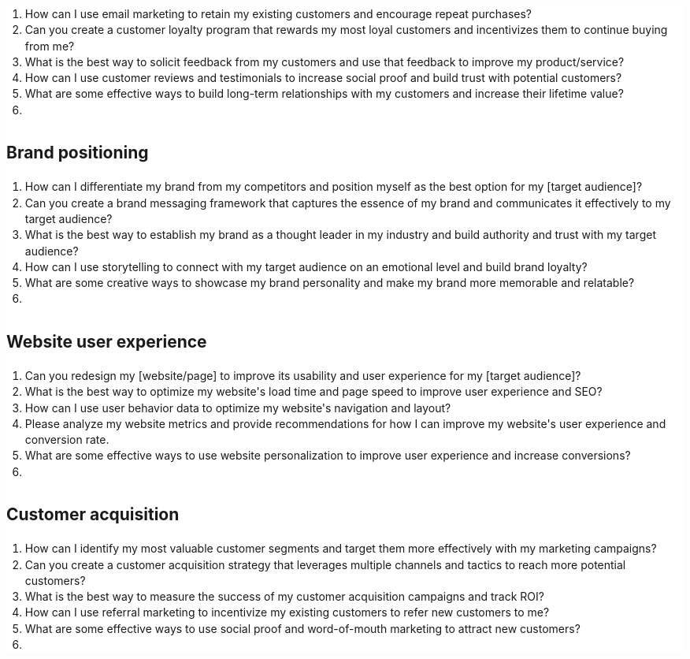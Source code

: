 1.  How can I use email marketing to retain my existing customers and encourage repeat purchases?
2.  Can you create a customer loyalty program that rewards my most loyal customers and incentivizes them to continue buying from me?
3.  What is the best way to solicit feedback from my customers and use that feedback to improve my product/service?
4.  How can I use customer reviews and testimonials to increase social proof and build trust with potential customers?
5.  What are some effective ways to build long-term relationships with my customers and increase their lifetime value?
6.    
    

## **Brand positioning**

1.  How can I differentiate my brand from my competitors and position myself as the best option for my [target audience]?
2.  Can you create a brand messaging framework that captures the essence of my brand and communicates it effectively to my target audience?
3.  What is the best way to establish my brand as a thought leader in my industry and build authority and trust with my target audience?
4.  How can I use storytelling to connect with my target audience on an emotional level and build brand loyalty?
5.  What are some creative ways to showcase my brand personality and make my brand more memorable and relatable?
6.    
    

## **Website user experience**

1.  Can you redesign my [website/page] to improve its usability and user experience for my [target audience]?
2.  What is the best way to optimize my website's load time and page speed to improve user experience and SEO?
3.  How can I use user behavior data to optimize my website's navigation and layout?
4.  Please analyze my website metrics and provide recommendations for how I can improve my website's user experience and conversion rate.
5.  What are some effective ways to use website personalization to improve user experience and increase conversions?
6.    
    

## **Customer acquisition**

1.  How can I identify my most valuable customer segments and target them more effectively with my marketing campaigns?
2.  Can you create a customer acquisition strategy that leverages multiple channels and tactics to reach more potential customers?
3.  What is the best way to measure the success of my customer acquisition campaigns and track ROI?
4.  How can I use referral marketing to incentivize my existing customers to refer new customers to me?
5.  What are some effective ways to use social proof and word-of-mouth marketing to attract new customers?
6.    
    